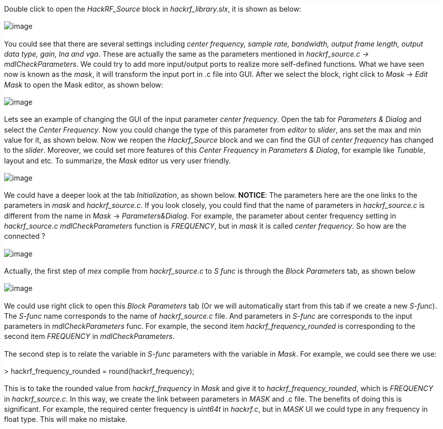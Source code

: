 Double click to open the _HackRF_Source_ block in _hackrf_library.slx_, it is shown as below:
 
 ​![​image​](https://user-images.githubusercontent.com/40487487/170820285-a0a7b9a8-e65e-4030-bc0b-4b127999ba44.png) 
   
You could see that there are several settings including _center frequency, sample rate, bandwidth, output frame length, output data type, gain, lna and vga_. These are actually the same as the parameters mentioned in _hackrf_source.c -> mdlCheckParameters_. We could try to add more input/output ports to realize more self-defined functions. What we have seen now is known as the _mask_, it will transform the input port in .c file into GUI. After we select the block, right click to _Mask -> Edit Mask_ to open the Mask editor, as shown below:
  
 ​![​image​](https://user-images.githubusercontent.com/40487487/170820291-66882826-498e-4e5e-ab7a-fa33484dda1a.png) 
  

Lets see an example of changing the GUI of the  input parameter _center frequency_. Open the tab for _Parameters & Dialog_ and select the _Center Frequency_. Now you could change the type of this parameter from _editor_ to _slider_, ans set the max and min value for it, as shown below. Now we reopen the _Hackrf_Source_ block and we can find the GUI of _center frequency_ has changed to the _slider_. Moreover, we could set more features of this _Center Frequency_ in  _Parameters & Dialog_, for example like _Tunable_, layout and etc. To summarize, the _Mask_ editor us very user friendly.
  
 ​![​image​](https://user-images.githubusercontent.com/40487487/170820329-cc8efe61-b74f-444e-92df-cbb1c2c9dd95.png) 
  
 We could have a deeper look at the tab _Initialization_, as shown below. **NOTICE**: The parameters here are the one links to the parameters in _mask_ and _hackrf_source.c_. If you look closely, you could find that the name of parameters in _hackrf_source.c_ is different from the name in _Mask_ -> _Parameters&Dialog_. For example, the parameter about center frequency setting in _hackrf_source.c mdlCheckParameters_ function is _FREQUENCY_, but in _mask_ it is called _center frequency_. So how are the connected ? 
  
 ​![​image​](https://user-images.githubusercontent.com/40487487/170820546-83fbcfbe-cb02-48d3-a3df-cfd0aef14e38.png) 
   
 Actually, the first step of _mex_ complie from _hackrf_source.c_ to _S func_ is through the _Block Parameters_ tab, as shown below
  
 ​![​image​](https://user-images.githubusercontent.com/40487487/170820345-d5076575-35ee-4b02-b864-6152d8f6c3f7.png) 
 
 We could use right click to open this _Block Parameters_ tab (Or we will automatically start from this tab if we create a new _S-func_). The _S-func_ name corresponds to the name of _hackrf_source.c_ file. And parameters in _S-func_ are corresponds to the input parameters in _mdlCheckParameters_ func. For example, the second item _hackrf_frequency_rounded_ is corresponding to the second item _FREQUENCY_ in _mdlCheckParameters_.
 
 The second step is to relate the variable in _S-func_ parameters with the variable in _Mask_. For example, we could see there we use:
 
 ​>​ hackrf_frequency_rounded = round(hackrf_frequency);  
 
 This is to take the rounded value from _hackrf_frequency_ in _Mask_ and give it to _hackrf_frequency_rounded_, which is _FREQUENCY_ in _hackrf_source.c_. In this way, we create the link between parameters in _MASK_ and .c file. The benefits of doing this is significant. For example, the required center frequency is _uint64t_ in _hackrf.c_, but in _MASK_ UI we could type in any frequency in float type. This will make no mistake. 
 